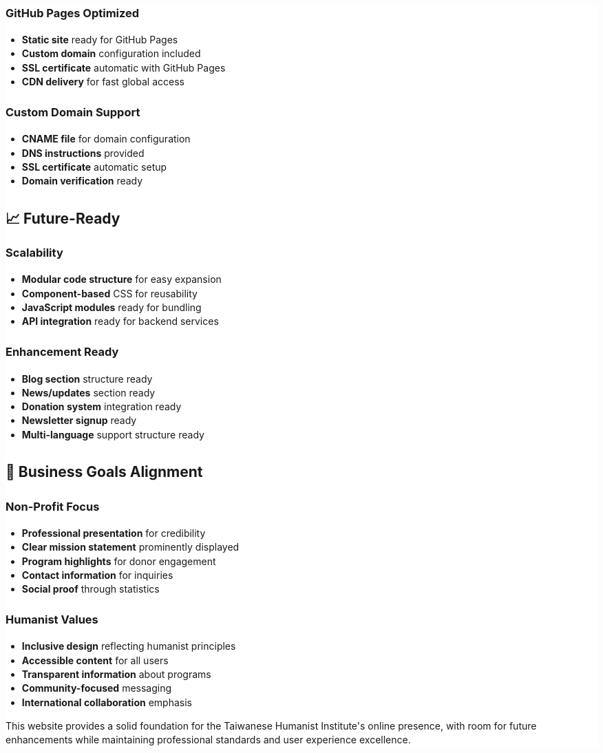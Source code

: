 ### GitHub Pages Optimized

- **Static site** ready for GitHub Pages
- **Custom domain** configuration included
- **SSL certificate** automatic with GitHub Pages
- **CDN delivery** for fast global access

### Custom Domain Support

- **CNAME file** for domain configuration
- **DNS instructions** provided
- **SSL certificate** automatic setup
- **Domain verification** ready

## 📈 Future-Ready

### Scalability

- **Modular code structure** for easy expansion
- **Component-based** CSS for reusability
- **JavaScript modules** ready for bundling
- **API integration** ready for backend services

### Enhancement Ready

- **Blog section** structure ready
- **News/updates** section ready
- **Donation system** integration ready
- **Newsletter signup** ready
- **Multi-language** support structure ready

## 🎯 Business Goals Alignment

### Non-Profit Focus

- **Professional presentation** for credibility
- **Clear mission statement** prominently displayed
- **Program highlights** for donor engagement
- **Contact information** for inquiries
- **Social proof** through statistics

### Humanist Values

- **Inclusive design** reflecting humanist principles
- **Accessible content** for all users
- **Transparent information** about programs
- **Community-focused** messaging
- **International collaboration** emphasis

This website provides a solid foundation for the Taiwanese Humanist Institute's online presence, with room for future enhancements while maintaining professional standards and user experience excellence.
